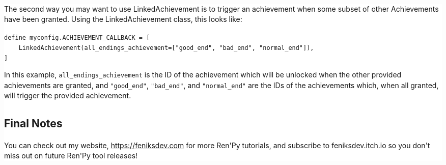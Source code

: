 The second way you may want to use LinkedAchievement is to trigger an achievement when some subset of other Achievements have been granted. Using the LinkedAchievement class, this looks like:

```renpy
define myconfig.ACHIEVEMENT_CALLBACK = [
    LinkedAchievement(all_endings_achievement=["good_end", "bad_end", "normal_end"]),
]
```

In this example, `all_endings_achievement` is the ID of the achievement which will be unlocked when the other provided achievements are granted, and `"good_end"`, `"bad_end"`, and `"normal_end"` are the IDs of the achievements which, when all granted, will trigger the provided achievement.

## Final Notes

You can check out my website, https://feniksdev.com for more Ren'Py tutorials, and subscribe to feniksdev.itch.io so you don't miss out on future Ren'Py tool releases!
